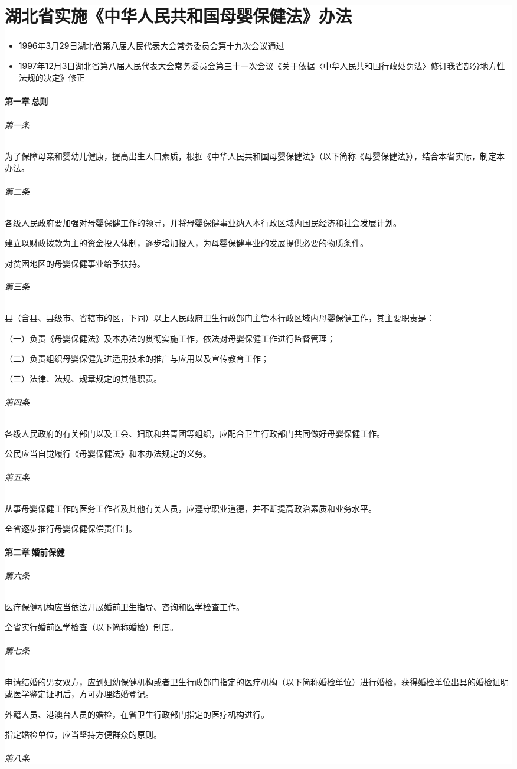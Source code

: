 # 湖北省实施《中华人民共和国母婴保健法》办法

- 1996年3月29日湖北省第八届人民代表大会常务委员会第十九次会议通过

- 1997年12月3日湖北省第八届人民代表大会常务委员会第三十一次会议《关于依据〈中华人民共和国行政处罚法〉修订我省部分地方性法规的决定》修正



#### 第一章 总则

###### 第一条

为了保障母亲和婴幼儿健康，提高出生人口素质，根据《中华人民共和国母婴保健法》（以下简称《母婴保健法》），结合本省实际，制定本办法。

###### 第二条

各级人民政府要加强对母婴保健工作的领导，并将母婴保健事业纳入本行政区域内国民经济和社会发展计划。

建立以财政拨款为主的资金投入体制，逐步增加投入，为母婴保健事业的发展提供必要的物质条件。

对贫困地区的母婴保健事业给予扶持。

###### 第三条

县（含县、县级市、省辖市的区，下同）以上人民政府卫生行政部门主管本行政区域内母婴保健工作，其主要职责是：

（一）负责《母婴保健法》及本办法的贯彻实施工作，依法对母婴保健工作进行监督管理；

（二）负责组织母婴保健先进适用技术的推广与应用以及宣传教育工作；

（三）法律、法规、规章规定的其他职责。

###### 第四条

各级人民政府的有关部门以及工会、妇联和共青团等组织，应配合卫生行政部门共同做好母婴保健工作。

公民应当自觉履行《母婴保健法》和本办法规定的义务。

###### 第五条

从事母婴保健工作的医务工作者及其他有关人员，应遵守职业道德，并不断提高政治素质和业务水平。

全省逐步推行母婴保健保偿责任制。

#### 第二章 婚前保健

###### 第六条

医疗保健机构应当依法开展婚前卫生指导、咨询和医学检查工作。

全省实行婚前医学检查（以下简称婚检）制度。

###### 第七条

申请结婚的男女双方，应到妇幼保健机构或者卫生行政部门指定的医疗机构（以下简称婚检单位）进行婚检，获得婚检单位出具的婚检证明或医学鉴定证明后，方可办理结婚登记。

外籍人员、港澳台人员的婚检，在省卫生行政部门指定的医疗机构进行。

指定婚检单位，应当坚持方便群众的原则。

###### 第八条
